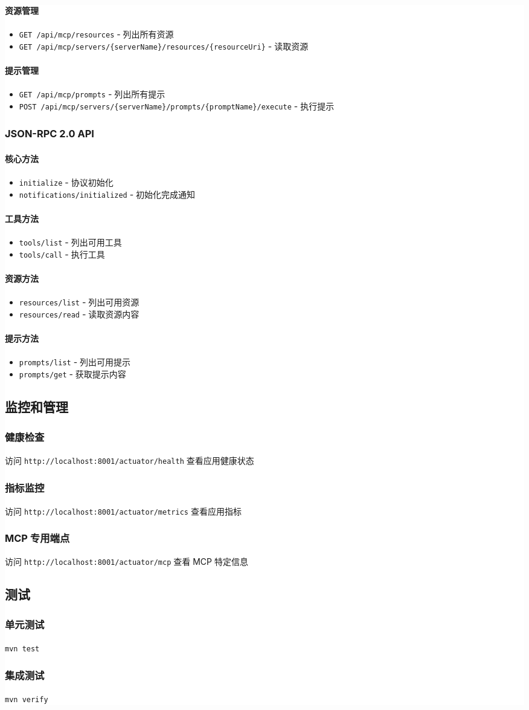 #### 资源管理
- `GET /api/mcp/resources` - 列出所有资源
- `GET /api/mcp/servers/{serverName}/resources/{resourceUri}` - 读取资源

#### 提示管理
- `GET /api/mcp/prompts` - 列出所有提示
- `POST /api/mcp/servers/{serverName}/prompts/{promptName}/execute` - 执行提示

### JSON-RPC 2.0 API

#### 核心方法
- `initialize` - 协议初始化
- `notifications/initialized` - 初始化完成通知

#### 工具方法
- `tools/list` - 列出可用工具
- `tools/call` - 执行工具

#### 资源方法
- `resources/list` - 列出可用资源
- `resources/read` - 读取资源内容

#### 提示方法
- `prompts/list` - 列出可用提示
- `prompts/get` - 获取提示内容

## 监控和管理

### 健康检查
访问 `http://localhost:8001/actuator/health` 查看应用健康状态

### 指标监控
访问 `http://localhost:8001/actuator/metrics` 查看应用指标

### MCP 专用端点
访问 `http://localhost:8001/actuator/mcp` 查看 MCP 特定信息

## 测试

### 单元测试
```bash
mvn test
```

### 集成测试
```bash
mvn verify
```
